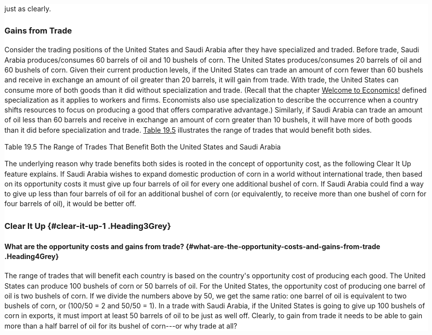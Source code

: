 just as clearly.

### Gains from Trade

Consider the trading positions of the United States and Saudi Arabia
after they have specialized and traded. Before trade, Saudi Arabia
produces/consumes 60 barrels of oil and 10 bushels of corn. The United
States produces/consumes 20 barrels of oil and 60 bushels of corn. Given
their current production levels, if the United States can trade an
amount of corn fewer than 60 bushels and receive in exchange an amount
of oil greater than 20 barrels, it will gain from trade. With trade, the
United States can consume more of both goods than it did without
specialization and trade. (Recall that the chapter [Welcome to
Economics!](http://openstax.org/books/principles-microeconomics-3e/pages/1-introduction)
defined specialization as it applies to workers and firms. Economists
also use specialization to describe the occurrence when a country shifts
resources to focus on producing a good that offers comparative
advantage.) Similarly, if Saudi Arabia can trade an amount of oil less
than 60 barrels and receive in exchange an amount of corn greater than
10 bushels, it will have more of both goods than it did before
specialization and trade. [Table 19.5](#Table_33_05) illustrates the
range of trades that would benefit both sides.

Table 19.5 The Range of Trades That Benefit Both the United States and
Saudi Arabia

The underlying reason why trade benefits both sides is rooted in the
concept of opportunity cost, as the following Clear It Up feature
explains. If Saudi Arabia wishes to expand domestic production of corn
in a world without international trade, then based on its opportunity
costs it must give up four barrels of oil for every one additional
bushel of corn. If Saudi Arabia could find a way to give up less than
four barrels of oil for an additional bushel of corn (or equivalently,
to receive more than one bushel of corn for four barrels of oil), it
would be better off.

### Clear It Up {#clear-it-up-1 .Heading3Grey}

#### What are the opportunity costs and gains from trade? {#what-are-the-opportunity-costs-and-gains-from-trade .Heading4Grey}

The range of trades that will benefit each country is based on the
country's opportunity cost of producing each good. The United States can
produce 100 bushels of corn or 50 barrels of oil. For the United States,
the opportunity cost of producing one barrel of oil is two bushels of
corn. If we divide the numbers above by 50, we get the same ratio: one
barrel of oil is equivalent to two bushels of corn, or (100/50 = 2 and
50/50 = 1). In a trade with Saudi Arabia, if the United States is going
to give up 100 bushels of corn in exports, it must import at least 50
barrels of oil to be just as well off. Clearly, to gain from trade it
needs to be able to gain more than a half barrel of oil for its bushel
of corn---or why trade at all?
